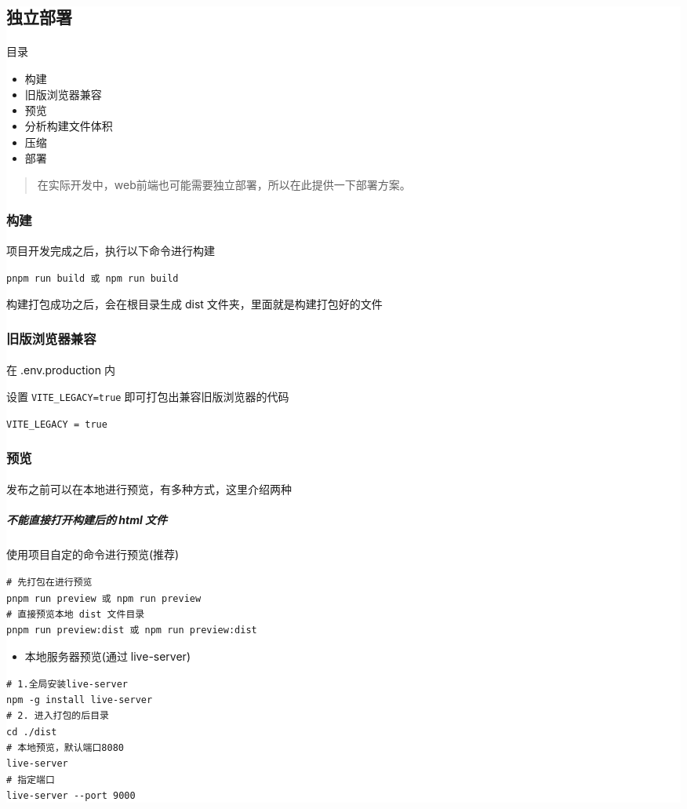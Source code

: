 ## 独立部署

目录

- 构建
- 旧版浏览器兼容
- 预览
- 分析构建文件体积
- 压缩
- 部署

> 在实际开发中，web前端也可能需要独立部署，所以在此提供一下部署方案。

### 构建

项目开发完成之后，执行以下命令进行构建
```shell
pnpm run build 或 npm run build
```
构建打包成功之后，会在根目录生成 dist 文件夹，里面就是构建打包好的文件


### 旧版浏览器兼容

在 .env.production 内

设置 `VITE_LEGACY=true` 即可打包出兼容旧版浏览器的代码
```shell
VITE_LEGACY = true
``` 



### 预览

发布之前可以在本地进行预览，有多种方式，这里介绍两种

##### 不能直接打开构建后的 html 文件

使用项目自定的命令进行预览(推荐)
```shell
# 先打包在进行预览
pnpm run preview 或 npm run preview
# 直接预览本地 dist 文件目录
pnpm run preview:dist 或 npm run preview:dist
```

- 本地服务器预览(通过 live-server)
```shell
# 1.全局安装live-server
npm -g install live-server
# 2. 进入打包的后目录
cd ./dist
# 本地预览，默认端口8080
live-server
# 指定端口
live-server --port 9000
```
